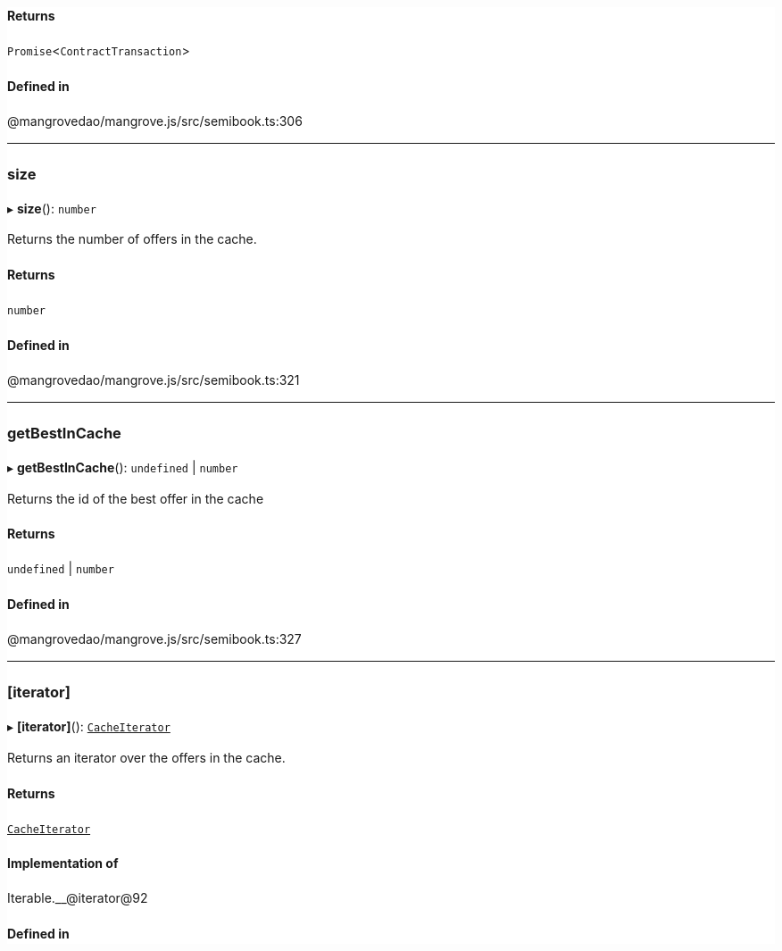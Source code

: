 #### Returns

`Promise`<`ContractTransaction`\>

#### Defined in

@mangrovedao/mangrove.js/src/semibook.ts:306

___

### <a id="size" name="size"></a> size

▸ **size**(): `number`

Returns the number of offers in the cache.

#### Returns

`number`

#### Defined in

@mangrovedao/mangrove.js/src/semibook.ts:321

___

### <a id="getbestincache" name="getbestincache"></a> getBestInCache

▸ **getBestInCache**(): `undefined` \| `number`

Returns the id of the best offer in the cache

#### Returns

`undefined` \| `number`

#### Defined in

@mangrovedao/mangrove.js/src/semibook.ts:327

___

### <a id="[iterator]" name="[iterator]"></a> [iterator]

▸ **[iterator]**(): [`CacheIterator`](../interfaces/Semibook-1.CacheIterator.md)

Returns an iterator over the offers in the cache.

#### Returns

[`CacheIterator`](../interfaces/Semibook-1.CacheIterator.md)

#### Implementation of

Iterable.\_\_@iterator@92

#### Defined in

